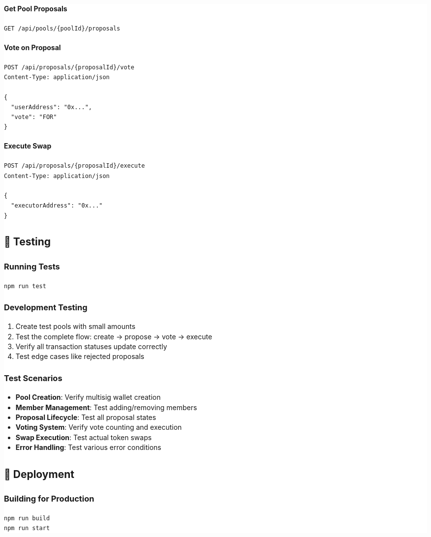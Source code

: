 #### Get Pool Proposals
```http
GET /api/pools/{poolId}/proposals
```

#### Vote on Proposal
```http
POST /api/proposals/{proposalId}/vote
Content-Type: application/json

{
  "userAddress": "0x...",
  "vote": "FOR"
}
```

#### Execute Swap
```http
POST /api/proposals/{proposalId}/execute
Content-Type: application/json

{
  "executorAddress": "0x..."
}
```

## 🧪 Testing

### Running Tests
```bash
npm run test
```

### Development Testing
1. Create test pools with small amounts
2. Test the complete flow: create → propose → vote → execute
3. Verify all transaction statuses update correctly
4. Test edge cases like rejected proposals

### Test Scenarios
- **Pool Creation**: Verify multisig wallet creation
- **Member Management**: Test adding/removing members
- **Proposal Lifecycle**: Test all proposal states
- **Voting System**: Verify vote counting and execution
- **Swap Execution**: Test actual token swaps
- **Error Handling**: Test various error conditions

## 🚀 Deployment

### Building for Production
```bash
npm run build
npm run start
```
